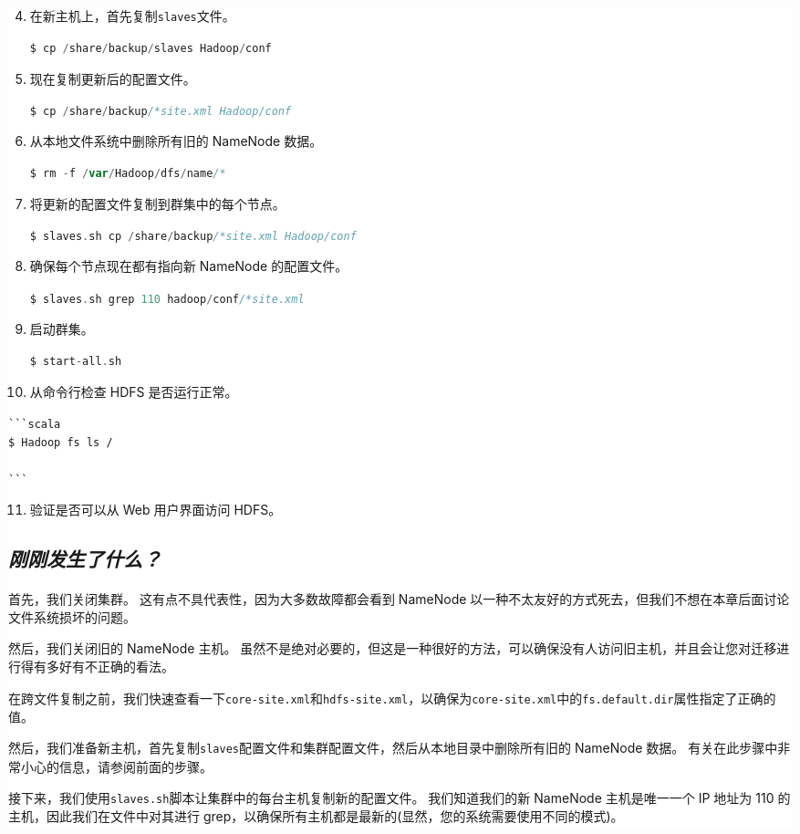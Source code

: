 4.  在新主机上，首先复制`slaves`文件。

    ```scala
    $ cp /share/backup/slaves Hadoop/conf

    ```

5.  现在复制更新后的配置文件。

    ```scala
    $ cp /share/backup/*site.xml Hadoop/conf

    ```

6.  从本地文件系统中删除所有旧的 NameNode 数据。

    ```scala
    $ rm -f /var/Hadoop/dfs/name/*

    ```

7.  将更新的配置文件复制到群集中的每个节点。

    ```scala
    $ slaves.sh cp /share/backup/*site.xml Hadoop/conf

    ```

8.  确保每个节点现在都有指向新 NameNode 的配置文件。

    ```scala
    $ slaves.sh grep 110 hadoop/conf/*site.xml

    ```

9.  启动群集。

    ```scala
    $ start-all.sh

    ```

10.  从命令行检查 HDFS 是否运行正常。

    ```scala
    $ Hadoop fs ls /

    ```

11.  验证是否可以从 Web 用户界面访问 HDFS。

## *刚刚发生了什么？*

首先，我们关闭集群。 这有点不具代表性，因为大多数故障都会看到 NameNode 以一种不太友好的方式死去，但我们不想在本章后面讨论文件系统损坏的问题。

然后，我们关闭旧的 NameNode 主机。 虽然不是绝对必要的，但这是一种很好的方法，可以确保没有人访问旧主机，并且会让您对迁移进行得有多好有不正确的看法。

在跨文件复制之前，我们快速查看一下`core-site.xml`和`hdfs-site.xml`，以确保为`core-site.xml`中的`fs.default.dir`属性指定了正确的值。

然后，我们准备新主机，首先复制`slaves`配置文件和集群配置文件，然后从本地目录中删除所有旧的 NameNode 数据。 有关在此步骤中非常小心的信息，请参阅前面的步骤。

接下来，我们使用`slaves.sh`脚本让集群中的每台主机复制新的配置文件。 我们知道我们的新 NameNode 主机是唯一一个 IP 地址为 110 的主机，因此我们在文件中对其进行 grep，以确保所有主机都是最新的(显然，您的系统需要使用不同的模式)。
